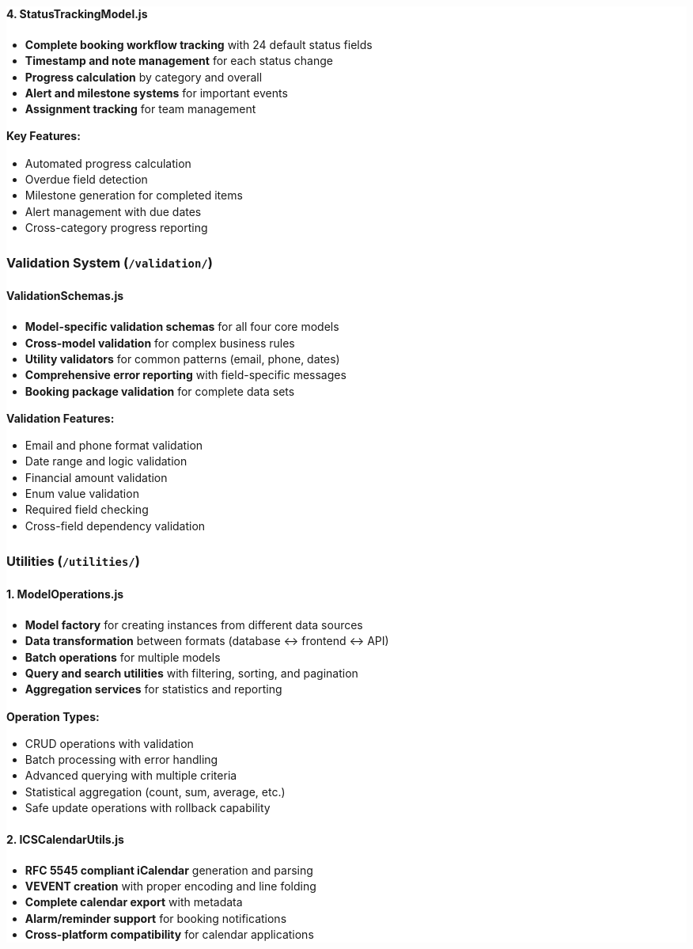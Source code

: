 #### 4. StatusTrackingModel.js
- **Complete booking workflow tracking** with 24 default status fields
- **Timestamp and note management** for each status change
- **Progress calculation** by category and overall
- **Alert and milestone systems** for important events
- **Assignment tracking** for team management

**Key Features:**
- Automated progress calculation
- Overdue field detection
- Milestone generation for completed items
- Alert management with due dates
- Cross-category progress reporting

### Validation System (`/validation/`)

#### ValidationSchemas.js
- **Model-specific validation schemas** for all four core models
- **Cross-model validation** for complex business rules
- **Utility validators** for common patterns (email, phone, dates)
- **Comprehensive error reporting** with field-specific messages
- **Booking package validation** for complete data sets

**Validation Features:**
- Email and phone format validation
- Date range and logic validation
- Financial amount validation
- Enum value validation
- Required field checking
- Cross-field dependency validation

### Utilities (`/utilities/`)

#### 1. ModelOperations.js
- **Model factory** for creating instances from different data sources
- **Data transformation** between formats (database ↔ frontend ↔ API)
- **Batch operations** for multiple models
- **Query and search utilities** with filtering, sorting, and pagination
- **Aggregation services** for statistics and reporting

**Operation Types:**
- CRUD operations with validation
- Batch processing with error handling
- Advanced querying with multiple criteria
- Statistical aggregation (count, sum, average, etc.)
- Safe update operations with rollback capability

#### 2. ICSCalendarUtils.js
- **RFC 5545 compliant iCalendar** generation and parsing
- **VEVENT creation** with proper encoding and line folding
- **Complete calendar export** with metadata
- **Alarm/reminder support** for booking notifications
- **Cross-platform compatibility** for calendar applications
